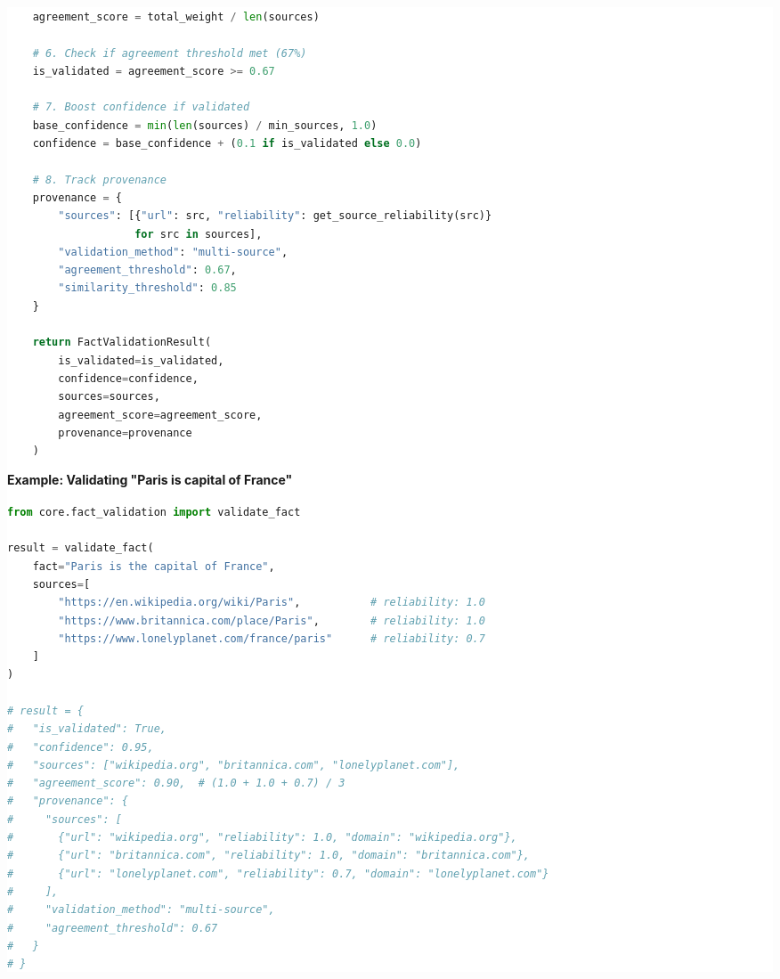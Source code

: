 ```python
    agreement_score = total_weight / len(sources)
    
    # 6. Check if agreement threshold met (67%)
    is_validated = agreement_score >= 0.67
    
    # 7. Boost confidence if validated
    base_confidence = min(len(sources) / min_sources, 1.0)
    confidence = base_confidence + (0.1 if is_validated else 0.0)
    
    # 8. Track provenance
    provenance = {
        "sources": [{"url": src, "reliability": get_source_reliability(src)} 
                    for src in sources],
        "validation_method": "multi-source",
        "agreement_threshold": 0.67,
        "similarity_threshold": 0.85
    }
    
    return FactValidationResult(
        is_validated=is_validated,
        confidence=confidence,
        sources=sources,
        agreement_score=agreement_score,
        provenance=provenance
    )
```

**Example: Validating "Paris is capital of France"**

```python
from core.fact_validation import validate_fact

result = validate_fact(
    fact="Paris is the capital of France",
    sources=[
        "https://en.wikipedia.org/wiki/Paris",           # reliability: 1.0
        "https://www.britannica.com/place/Paris",        # reliability: 1.0
        "https://www.lonelyplanet.com/france/paris"      # reliability: 0.7
    ]
)

# result = {
#   "is_validated": True,
#   "confidence": 0.95,
#   "sources": ["wikipedia.org", "britannica.com", "lonelyplanet.com"],
#   "agreement_score": 0.90,  # (1.0 + 1.0 + 0.7) / 3
#   "provenance": {
#     "sources": [
#       {"url": "wikipedia.org", "reliability": 1.0, "domain": "wikipedia.org"},
#       {"url": "britannica.com", "reliability": 1.0, "domain": "britannica.com"},
#       {"url": "lonelyplanet.com", "reliability": 0.7, "domain": "lonelyplanet.com"}
#     ],
#     "validation_method": "multi-source",
#     "agreement_threshold": 0.67
#   }
# }
```
